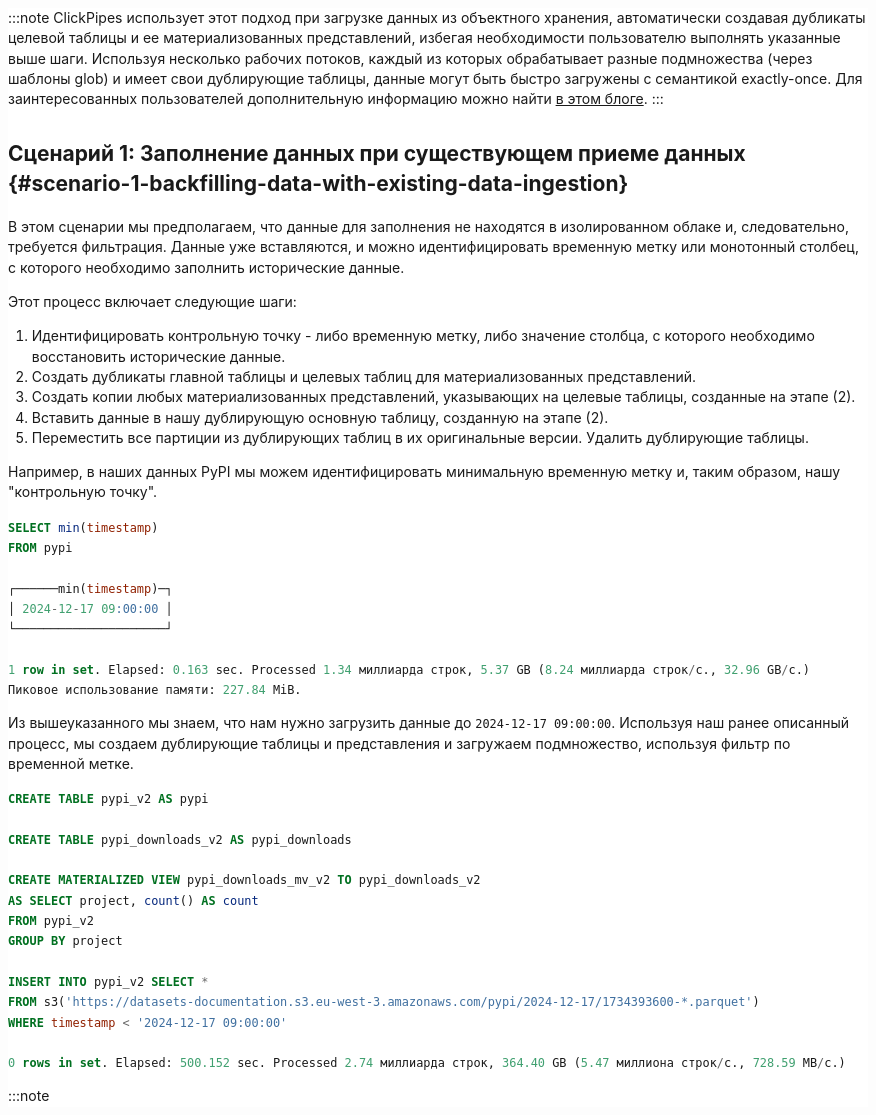 :::note
ClickPipes использует этот подход при загрузке данных из объектного хранения, автоматически создавая дубликаты целевой таблицы и ее материализованных представлений, избегая необходимости пользователю выполнять указанные выше шаги. Используя несколько рабочих потоков, каждый из которых обрабатывает разные подмножества (через шаблоны glob) и имеет свои дублирующие таблицы, данные могут быть быстро загружены с семантикой exactly-once. Для заинтересованных пользователей дополнительную информацию можно найти [в этом блоге](https://clickhouse.com/blog/supercharge-your-clickhouse-data-loads-part3).
:::
## Сценарий 1: Заполнение данных при существующем приеме данных {#scenario-1-backfilling-data-with-existing-data-ingestion}

В этом сценарии мы предполагаем, что данные для заполнения не находятся в изолированном облаке и, следовательно, требуется фильтрация. Данные уже вставляются, и можно идентифицировать временную метку или монотонный столбец, с которого необходимо заполнить исторические данные.

Этот процесс включает следующие шаги:

1. Идентифицировать контрольную точку - либо временную метку, либо значение столбца, с которого необходимо восстановить исторические данные.
2. Создать дубликаты главной таблицы и целевых таблиц для материализованных представлений.
3. Создать копии любых материализованных представлений, указывающих на целевые таблицы, созданные на этапе (2).
4. Вставить данные в нашу дублирующую основную таблицу, созданную на этапе (2).
5. Переместить все партиции из дублирующих таблиц в их оригинальные версии. Удалить дублирующие таблицы.

Например, в наших данных PyPI мы можем идентифицировать минимальную временную метку и, таким образом, нашу "контрольную точку".

```sql
SELECT min(timestamp)
FROM pypi

┌──────min(timestamp)─┐
│ 2024-12-17 09:00:00 │
└─────────────────────┘

1 row in set. Elapsed: 0.163 sec. Processed 1.34 миллиарда строк, 5.37 GB (8.24 миллиарда строк/с., 32.96 GB/с.)
Пиковое использование памяти: 227.84 MiB.
```

Из вышеуказанного мы знаем, что нам нужно загрузить данные до `2024-12-17 09:00:00`. Используя наш ранее описанный процесс, мы создаем дублирующие таблицы и представления и загружаем подмножество, используя фильтр по временной метке.

```sql
CREATE TABLE pypi_v2 AS pypi

CREATE TABLE pypi_downloads_v2 AS pypi_downloads

CREATE MATERIALIZED VIEW pypi_downloads_mv_v2 TO pypi_downloads_v2
AS SELECT project, count() AS count
FROM pypi_v2
GROUP BY project

INSERT INTO pypi_v2 SELECT *
FROM s3('https://datasets-documentation.s3.eu-west-3.amazonaws.com/pypi/2024-12-17/1734393600-*.parquet')
WHERE timestamp < '2024-12-17 09:00:00'

0 rows in set. Elapsed: 500.152 sec. Processed 2.74 миллиарда строк, 364.40 GB (5.47 миллиона строк/с., 728.59 MB/с.)
```
:::note